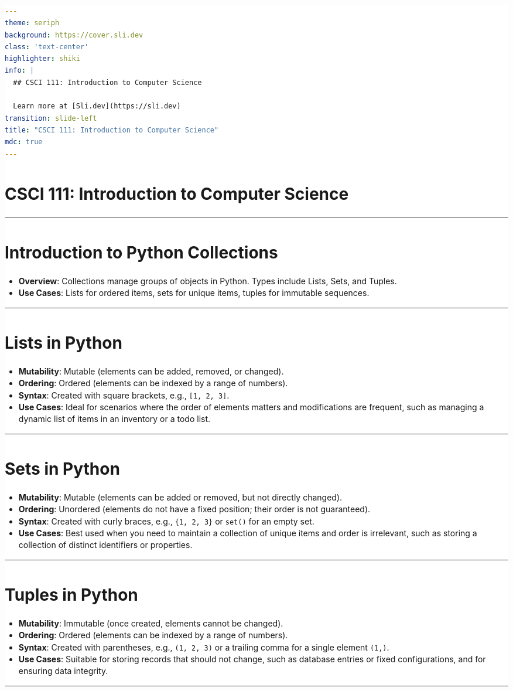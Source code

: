 ```yaml
---
theme: seriph
background: https://cover.sli.dev
class: 'text-center'
highlighter: shiki
info: |
  ## CSCI 111: Introduction to Computer Science

  Learn more at [Sli.dev](https://sli.dev)
transition: slide-left
title: "CSCI 111: Introduction to Computer Science"
mdc: true
---
```


# CSCI 111: Introduction to Computer Science

---

# Introduction to Python Collections
- **Overview**: Collections manage groups of objects in Python. Types include Lists, Sets, and Tuples.
- **Use Cases**: Lists for ordered items, sets for unique items, tuples for immutable sequences.

---

# Lists in Python
- **Mutability**: Mutable (elements can be added, removed, or changed).
- **Ordering**: Ordered (elements can be indexed by a range of numbers).
- **Syntax**: Created with square brackets, e.g., `[1, 2, 3]`.
- **Use Cases**: Ideal for scenarios where the order of elements matters and modifications are frequent, such as managing a dynamic list of items in an inventory or a todo list.

---

# Sets in Python
- **Mutability**: Mutable (elements can be added or removed, but not directly changed).
- **Ordering**: Unordered (elements do not have a fixed position; their order is not guaranteed).
- **Syntax**: Created with curly braces, e.g., `{1, 2, 3}` or `set()` for an empty set.
- **Use Cases**: Best used when you need to maintain a collection of unique items and order is irrelevant, such as storing a collection of distinct identifiers or properties.

---

# Tuples in Python
- **Mutability**: Immutable (once created, elements cannot be changed).
- **Ordering**: Ordered (elements can be indexed by a range of numbers).
- **Syntax**: Created with parentheses, e.g., `(1, 2, 3)` or a trailing comma for a single element `(1,)`.
- **Use Cases**: Suitable for storing records that should not change, such as database entries or fixed configurations, and for ensuring data integrity.

---